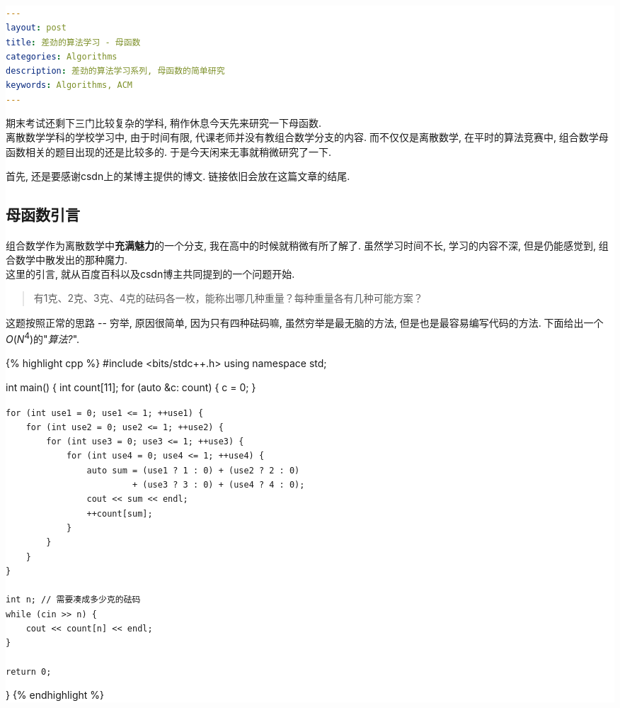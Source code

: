 ```yaml
---
layout: post
title: 差劲的算法学习 - 母函数
categories: Algorithms
description: 差劲的算法学习系列, 母函数的简单研究
keywords: Algorithms, ACM
---
```


期末考试还剩下三门比较复杂的学科, 稍作休息今天先来研究一下母函数.  
离散数学学科的学校学习中, 由于时间有限, 代课老师并没有教组合数学分支的内容. 而不仅仅是离散数学, 在平时的算法竞赛中, 组合数学母函数相关的题目出现的还是比较多的. 于是今天闲来无事就稍微研究了一下.  

首先, 还是要感谢csdn上的某博主提供的博文. 链接依旧会放在这篇文章的结尾.   

## 母函数引言
组合数学作为离散数学中**充满魅力**的一个分支, 我在高中的时候就稍微有所了解了. 虽然学习时间不长, 学习的内容不深, 但是仍能感觉到, 组合数学中散发出的那种魔力.  
这里的引言, 就从百度百科以及csdn博主共同提到的一个问题开始.   

> 有1克、2克、3克、4克的砝码各一枚，能称出哪几种重量？每种重量各有几种可能方案？

这题按照正常的思路 -- 穷举, 原因很简单, 因为只有四种砝码嘛, 虽然穷举是最无脑的方法, 但是也是最容易编写代码的方法. 下面给出一个$O(N^4)$的"*算法?*".

{% highlight cpp %}
#include <bits/stdc++.h>
using namespace std;

int main()
{
    int count[11];
    for (auto &c: count) {
        c = 0;
    }

    for (int use1 = 0; use1 <= 1; ++use1) {
        for (int use2 = 0; use2 <= 1; ++use2) {
            for (int use3 = 0; use3 <= 1; ++use3) {
                for (int use4 = 0; use4 <= 1; ++use4) {
                    auto sum = (use1 ? 1 : 0) + (use2 ? 2 : 0) 
                             + (use3 ? 3 : 0) + (use4 ? 4 : 0);
                    cout << sum << endl;
                    ++count[sum];
                }
            }
        }
    }

    int n; // 需要凑成多少克的砝码
    while (cin >> n) {
        cout << count[n] << endl;
    }

    return 0;
}
{% endhighlight %}   
